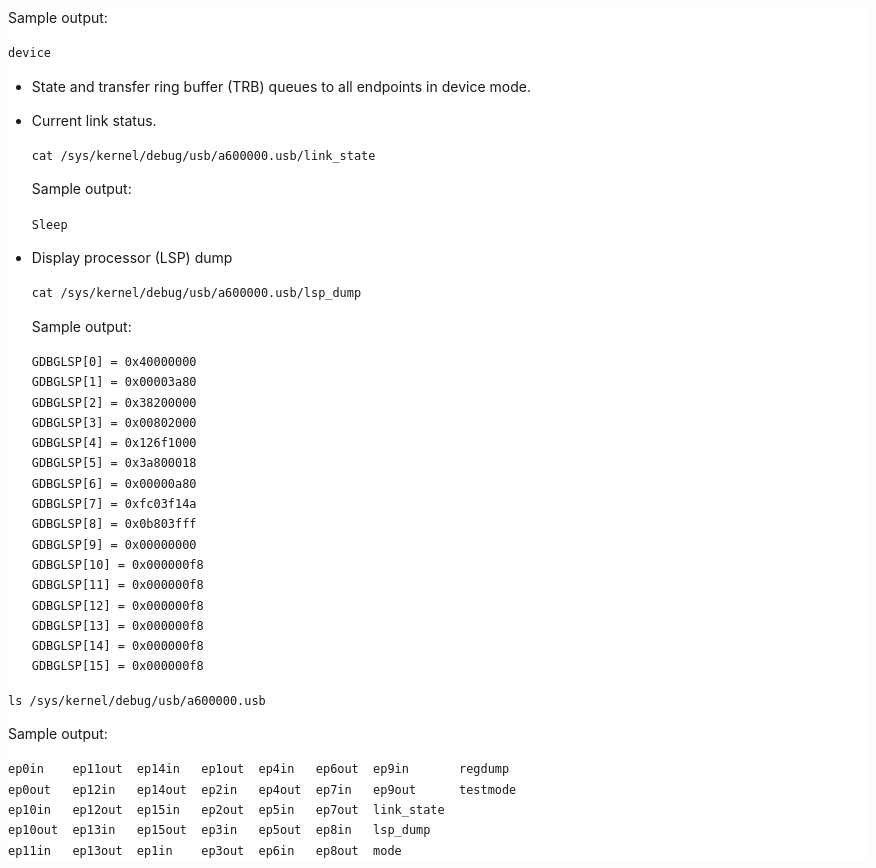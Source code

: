   Sample output:

  ```shell
  device
  ```

* State and transfer ring buffer (TRB) queues to all endpoints in device mode.

* Current link status.

  ```shell
  cat /sys/kernel/debug/usb/a600000.usb/link_state
  ```

  Sample output:

  ```shell
  Sleep
  ```

* Display processor (LSP) dump

  ```shell
  cat /sys/kernel/debug/usb/a600000.usb/lsp_dump
  ```

  Sample output:

  ```shell
  GDBGLSP[0] = 0x40000000
  GDBGLSP[1] = 0x00003a80
  GDBGLSP[2] = 0x38200000
  GDBGLSP[3] = 0x00802000
  GDBGLSP[4] = 0x126f1000
  GDBGLSP[5] = 0x3a800018
  GDBGLSP[6] = 0x00000a80
  GDBGLSP[7] = 0xfc03f14a
  GDBGLSP[8] = 0x0b803fff
  GDBGLSP[9] = 0x00000000
  GDBGLSP[10] = 0x000000f8
  GDBGLSP[11] = 0x000000f8
  GDBGLSP[12] = 0x000000f8
  GDBGLSP[13] = 0x000000f8
  GDBGLSP[14] = 0x000000f8
  GDBGLSP[15] = 0x000000f8
  ```

```shell
ls /sys/kernel/debug/usb/a600000.usb
```

Sample output:

```shell
ep0in    ep11out  ep14in   ep1out  ep4in   ep6out  ep9in       regdump
ep0out   ep12in   ep14out  ep2in   ep4out  ep7in   ep9out      testmode
ep10in   ep12out  ep15in   ep2out  ep5in   ep7out  link_state
ep10out  ep13in   ep15out  ep3in   ep5out  ep8in   lsp_dump
ep11in   ep13out  ep1in    ep3out  ep6in   ep8out  mode
```
